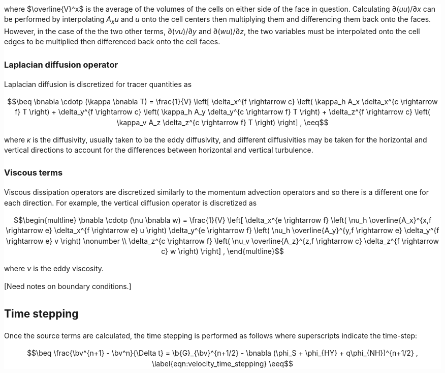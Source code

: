 where $\overline{V}^x$ is the average of the volumes of the cells on either side of the face in question. Calculating $\partial(uu)/\partial x$ can be performed by interpolating $A_x u$ and $u$ onto the cell centers then multiplying them and differencing them back onto the faces. However, in the case of the the two other terms, $\partial(vu)/\partial y$ and $\partial(wu)/\partial z$, the two variables must be interpolated onto the cell edges to be multiplied then differenced back onto the cell faces.

### Laplacian diffusion operator

Laplacian diffusion is discretized for tracer quantities as
```math
\beq
    \bnabla \cdotp (\kappa \bnabla T)
    = \frac{1}{V} \left[
        \delta_x^{f \rightarrow c} \left( \kappa_h A_x \delta_x^{c \rightarrow f} T \right)
      + \delta_y^{f \rightarrow c} \left( \kappa_h A_y \delta_y^{c \rightarrow f} T \right)
      + \delta_z^{f \rightarrow c} \left( \kappa_v A_z \delta_z^{c \rightarrow f} T \right)
    \right] ,
\eeq
```
where $\kappa$ is the diffusivity, usually taken to be the eddy diffusivity, and different diffusivities may be taken for the horizontal and vertical directions to account for the differences between horizontal and vertical turbulence.

### Viscous terms

Viscous dissipation operators are discretized similarly to the momentum advection operators and so there is a different one for each direction. For example, the vertical diffusion operator is discretized as
```math
\begin{multline}
    \bnabla \cdotp (\nu \bnabla w)
    = \frac{1}{V} \left[
        \delta_x^{e \rightarrow f} \left( \nu_h \overline{A_x}^{x,f \rightarrow e} \delta_x^{f \rightarrow e} u \right)
        \delta_y^{e \rightarrow f} \left( \nu_h \overline{A_y}^{y,f \rightarrow e} \delta_y^{f \rightarrow e} v \right) \nonumber \\
        \delta_z^{c \rightarrow f} \left( \nu_v \overline{A_z}^{z,f \rightarrow c} \delta_z^{f \rightarrow c} w \right)
    \right] ,
\end{multline}
```
where $\nu$ is the eddy viscosity.

[Need notes on boundary conditions.]

## Time stepping

Once the source terms are calculated, the time stepping is performed as follows where superscripts indicate the time-step:
```math
\beq
  \frac{\bv^{n+1} - \bv^n}{\Delta t} = \b{G}_{\bv}^{n+1/2} - \bnabla (\phi_S + \phi_{HY} + q\phi_{NH})^{n+1/2} ,
  \label{eqn:velocity_time_stepping}
\eeq
```
